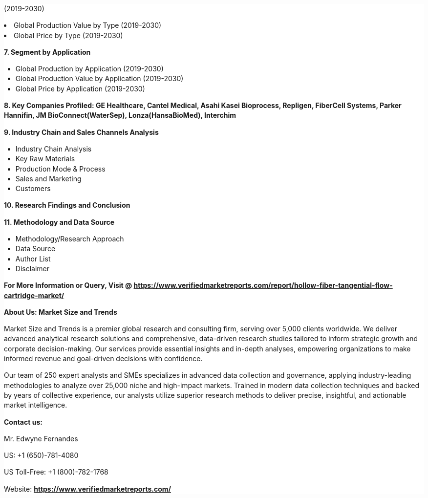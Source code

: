 (2019-2030)</li><li>Global Production Value by Type (2019-2030)</li><li>Global Price by Type (2019-2030)</li></ul><p><strong>7. Segment by Application</strong></p><ul><li>Global Production by Application (2019-2030)</li><li>Global Production Value by Application (2019-2030)</li><li>Global Price by Application (2019-2030)</li></ul><p><strong>8. Key Companies Profiled: GE Healthcare, Cantel Medical, Asahi Kasei Bioprocess, Repligen, FiberCell Systems, Parker Hannifin, JM BioConnect(WaterSep), Lonza(HansaBioMed), Interchim</strong></p><p><strong>9. Industry Chain and Sales Channels Analysis</strong></p><ul><li>Industry Chain Analysis</li><li>Key Raw Materials</li><li>Production Mode &amp; Process</li><li>Sales and Marketing</li><li>Customers</li></ul><p><strong>10. Research Findings and Conclusion</strong></p><p><strong>11. Methodology and Data Source</strong></p><ul><li>Methodology/Research Approach</li><li>Data Source</li><li>Author List</li><li>Disclaimer</li></ul></p><p><strong>For More Information or Query, Visit @ <a href="https://www.verifiedmarketreports.com/report/hollow-fiber-tangential-flow-cartridge-market/">https://www.verifiedmarketreports.com/report/hollow-fiber-tangential-flow-cartridge-market/</a></strong></p><p><strong>About Us: Market Size and Trends</strong></p><p>Market Size and Trends is a premier global research and consulting firm, serving over 5,000 clients worldwide. We deliver advanced analytical research solutions and comprehensive, data-driven research studies tailored to inform strategic growth and corporate decision-making. Our services provide essential insights and in-depth analyses, empowering organizations to make informed revenue and goal-driven decisions with confidence.</p><p>Our team of 250 expert analysts and SMEs specializes in advanced data collection and governance, applying industry-leading methodologies to analyze over 25,000 niche and high-impact markets. Trained in modern data collection techniques and backed by years of collective experience, our analysts utilize superior research methods to deliver precise, insightful, and actionable market intelligence.</p><p><strong>Contact us:</strong></p><p>Mr. Edwyne Fernandes</p><p>US: +1 (650)-781-4080</p><p>US Toll-Free: +1 (800)-782-1768</p><p>Website: <strong><a href="https://www.verifiedmarketreports.com/">https://www.verifiedmarketreports.com/</a></strong></p>
